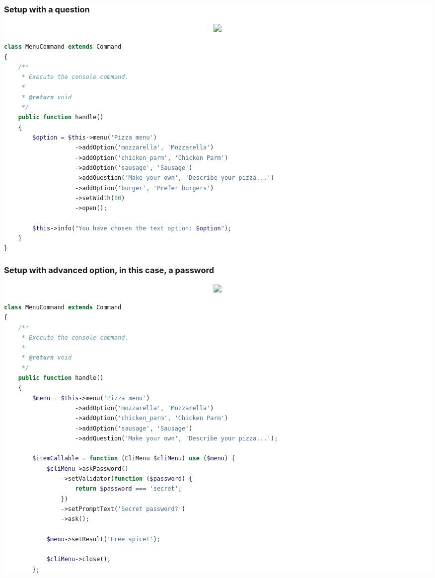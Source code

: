 ### Setup with a question

<p align="center">
    <img src="docs/example_with_question.png" width="100%">
</p>

```php
class MenuCommand extends Command
{
    /**
     * Execute the console command.
     *
     * @return void
     */
    public function handle()
    {
        $option = $this->menu('Pizza menu')
                    ->addOption('mozzarella', 'Mozzarella')
                    ->addOption('chicken_parm', 'Chicken Parm')
                    ->addOption('sausage', 'Sausage')
                    ->addQuestion('Make your own', 'Describe your pizza...')
                    ->addOption('burger', 'Prefer burgers')
                    ->setWidth(80)
                    ->open();
        
        $this->info("You have chosen the text option: $option");
    }
}
```

### Setup with advanced option, in this case, a password

<p align="center">
    <img src="docs/example_with_password.png" width="100%">
</p>

```php
class MenuCommand extends Command
{
    /**
     * Execute the console command.
     *
     * @return void
     */
    public function handle()
    {
        $menu = $this->menu('Pizza menu')
                    ->addOption('mozzarella', 'Mozzarella')
                    ->addOption('chicken_parm', 'Chicken Parm')
                    ->addOption('sausage', 'Sausage')
                    ->addQuestion('Make your own', 'Describe your pizza...');
        
        $itemCallable = function (CliMenu $cliMenu) use ($menu) {
            $cliMenu->askPassword()
                ->setValidator(function ($password) {
                    return $password === 'secret';
                })
                ->setPromptText('Secret password?')
                ->ask();

            $menu->setResult('Free spice!');

            $cliMenu->close();
        };
```